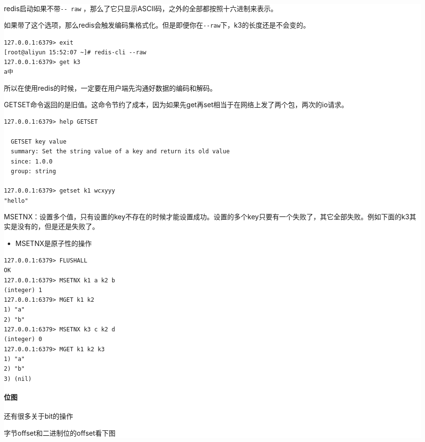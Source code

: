 redis启动如果不带`-- raw` ，那么了它只显示ASCII码，之外的全部都按照十六进制来表示。

如果带了这个选项，那么redis会触发编码集格式化。但是即便你在`--raw`下，k3的长度还是不会变的。

```
127.0.0.1:6379> exit
[root@aliyun 15:52:07 ~]# redis-cli --raw
127.0.0.1:6379> get k3
a中
```

所以在使用redis的时候，一定要在用户端先沟通好数据的编码和解码。





GETSET命令返回的是旧值。这命令节约了成本，因为如果先get再set相当于在网络上发了两个包，两次的io请求。

```
127.0.0.1:6379> help GETSET

  GETSET key value
  summary: Set the string value of a key and return its old value
  since: 1.0.0
  group: string

127.0.0.1:6379> getset k1 wcxyyy
"hello"
```

MSETNX：设置多个值，只有设置的key不存在的时候才能设置成功。设置的多个key只要有一个失败了，其它全部失败。例如下面的k3其实是没有的，但是还是失败了。

- MSETNX是原子性的操作

```
127.0.0.1:6379> FLUSHALL
OK
127.0.0.1:6379> MSETNX k1 a k2 b
(integer) 1
127.0.0.1:6379> MGET k1 k2
1) "a"
2) "b"
127.0.0.1:6379> MSETNX k3 c k2 d
(integer) 0
127.0.0.1:6379> MGET k1 k2 k3
1) "a"
2) "b"
3) (nil)
```



#### 位图



还有很多关于bit的操作

字节offset和二进制位的offset看下图
